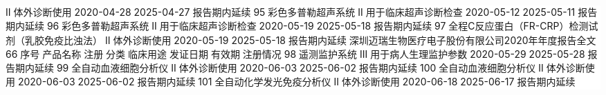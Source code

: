 II
体外诊断使用
2020-04-28
2025-04-27
报告期内延续
95
彩色多普勒超声系统
II
用于临床超声诊断检查
2020-05-12
2025-05-11
报告期内延续
96
彩色多普勒超声系统
II
用于临床超声诊断检查
2020-05-19
2025-05-18
报告期内延续
97
全程C反应蛋白（FR-CRP）检测试剂（乳胶免疫比浊法）
II
体外诊断使用
2020-05-19
2025-05-18
报告期内延续
深圳迈瑞生物医疗电子股份有限公司2020年年度报告全文
66
序号
产品名称
注册
分类
临床用途
发证日期
有效期
注册情况
98
遥测监护系统
III
用于病人生理监护参数
2020-05-29
2025-05-28
报告期内延续
99
全自动血液细胞分析仪
II
体外诊断使用
2020-06-03
2025-06-02
报告期内延续
100
全自动血液细胞分析仪
II
体外诊断使用
2020-06-03
2025-06-02
报告期内延续
101
全自动化学发光免疫分析仪
II
体外诊断使用
2020-06-18
2025-06-17
报告期内延续